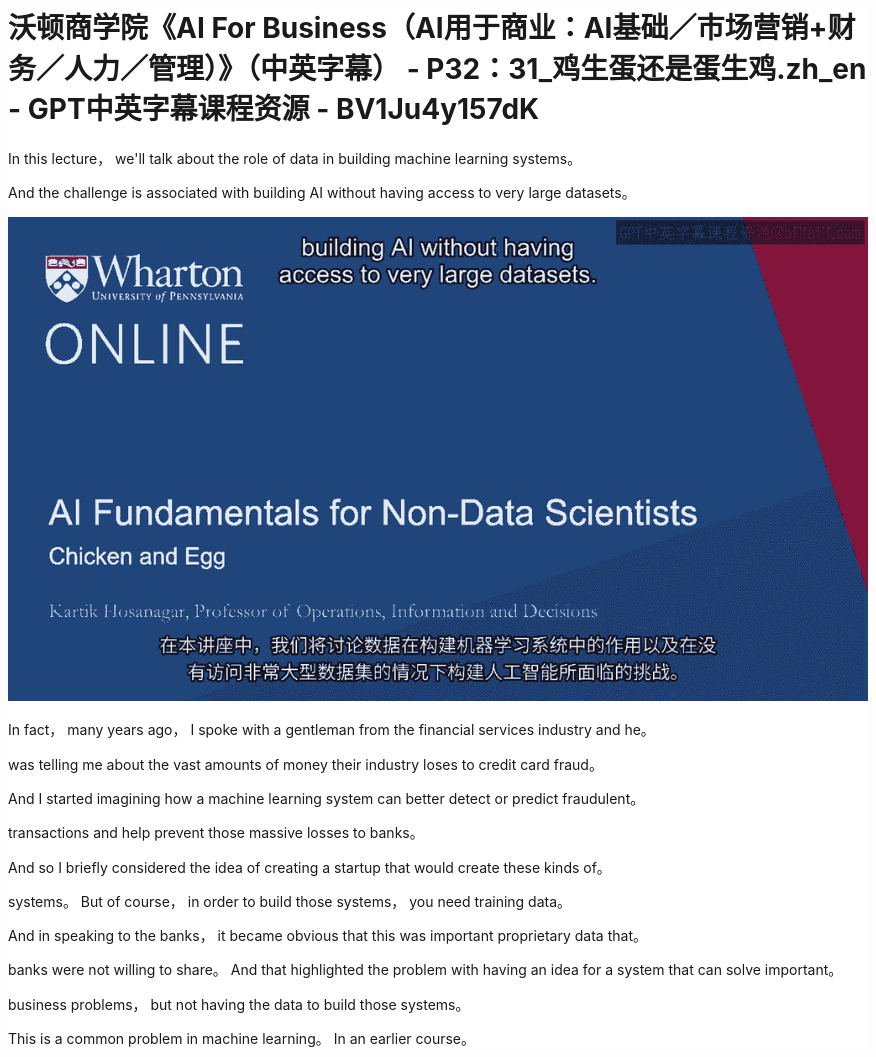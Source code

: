 # 沃顿商学院《AI For Business（AI用于商业：AI基础／市场营销+财务／人力／管理）》（中英字幕） - P32：31_鸡生蛋还是蛋生鸡.zh_en - GPT中英字幕课程资源 - BV1Ju4y157dK

 In this lecture， we'll talk about the role of data in building machine learning systems。

 And the challenge is associated with building AI without having access to very large datasets。



![](img/ecc4564d566f7b37860fe82ecd8ee9e0_1.png)

 In fact， many years ago， I spoke with a gentleman from the financial services industry and he。

 was telling me about the vast amounts of money their industry loses to credit card fraud。

 And I started imagining how a machine learning system can better detect or predict fraudulent。

 transactions and help prevent those massive losses to banks。

 And so I briefly considered the idea of creating a startup that would create these kinds of。

 systems。 But of course， in order to build those systems， you need training data。

 And in speaking to the banks， it became obvious that this was important proprietary data that。

 banks were not willing to share。 And that highlighted the problem with having an idea for a system that can solve important。

 business problems， but not having the data to build those systems。

 This is a common problem in machine learning。 In an earlier course。
